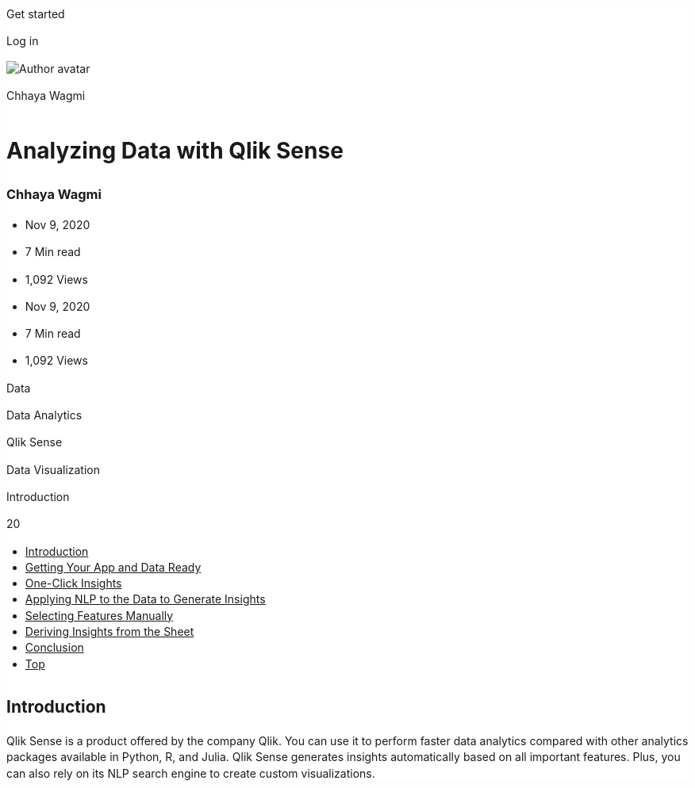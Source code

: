 <span data-css-15b13by="" aria-hidden="false">Get started</span>

<span data-css-15b13by="" aria-hidden="false">Log in</span>

<img src="../../pluralsight.imgix.net/author/lg/ce501f54-fed2-4c77-a499-71e5d2c571d4.jpg" alt="Author avatar" class="jsx-3841407315" />

Chhaya Wagmi

Analyzing Data with Qlik Sense
==============================

### Chhaya Wagmi

-   Nov 9, 2020
-   7 Min read
-   1,092 Views

-   Nov 9, 2020
-   <span class="jsx-3759398792" itemprop="timeRequired">7 Min</span> read
-   1,092 Views

<span class="jsx-3759398792"></span>

<span data-css-1997kh1="">Data</span>

<span class="jsx-3759398792"></span>

<span data-css-1997kh1="">Data Analytics</span>

<span class="jsx-3759398792"></span>

<span data-css-1997kh1="">Qlik Sense</span>

<span class="jsx-3759398792"></span>

<span data-css-1997kh1="">Data Visualization</span>

Introduction

20

-   <a href="#module-introduction" class="menu-link">Introduction</a>
-   <a href="#module-gettingyourappanddataready" class="menu-link">Getting Your App and Data Ready</a>
-   <a href="#module-oneclickinsights" class="menu-link">One-Click Insights</a>
-   <a href="#module-applyingnlptothedatatogenerateinsights" class="menu-link">Applying NLP to the Data to Generate Insights</a>
-   <a href="#module-selectingfeaturesmanually" class="menu-link">Selecting Features Manually</a>
-   <a href="#module-derivinginsightsfromthesheet" class="menu-link">Deriving Insights from the Sheet</a>
-   <a href="#module-conclusion" class="menu-link">Conclusion</a>
-   <a href="#top" class="menu-link">Top</a>

Introduction
------------

Qlik Sense is a product offered by the company Qlik. You can use it to perform faster data analytics compared with other analytics packages available in Python, R, and Julia. Qlik Sense generates insights automatically based on all important features. Plus, you can also rely on its NLP search engine to create custom visualizations.

